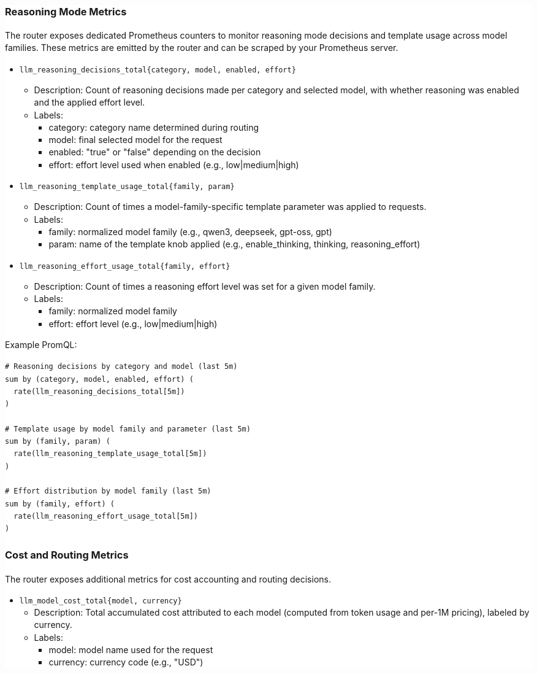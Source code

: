 ### Reasoning Mode Metrics

The router exposes dedicated Prometheus counters to monitor reasoning mode decisions and template usage across model families. These metrics are emitted by the router and can be scraped by your Prometheus server.

- `llm_reasoning_decisions_total{category, model, enabled, effort}`
  - Description: Count of reasoning decisions made per category and selected model, with whether reasoning was enabled and the applied effort level.
  - Labels:
    - category: category name determined during routing
    - model: final selected model for the request
    - enabled: "true" or "false" depending on the decision
    - effort: effort level used when enabled (e.g., low|medium|high)

- `llm_reasoning_template_usage_total{family, param}`
  - Description: Count of times a model-family-specific template parameter was applied to requests.
  - Labels:
    - family: normalized model family (e.g., qwen3, deepseek, gpt-oss, gpt)
    - param: name of the template knob applied (e.g., enable_thinking, thinking, reasoning_effort)

- `llm_reasoning_effort_usage_total{family, effort}`
  - Description: Count of times a reasoning effort level was set for a given model family.
  - Labels:
    - family: normalized model family
    - effort: effort level (e.g., low|medium|high)

Example PromQL:

```prometheus
# Reasoning decisions by category and model (last 5m)
sum by (category, model, enabled, effort) (
  rate(llm_reasoning_decisions_total[5m])
)

# Template usage by model family and parameter (last 5m)
sum by (family, param) (
  rate(llm_reasoning_template_usage_total[5m])
)

# Effort distribution by model family (last 5m)
sum by (family, effort) (
  rate(llm_reasoning_effort_usage_total[5m])
)
```

### Cost and Routing Metrics

The router exposes additional metrics for cost accounting and routing decisions.

- `llm_model_cost_total{model, currency}`
  - Description: Total accumulated cost attributed to each model (computed from token usage and per-1M pricing), labeled by currency.
  - Labels:
    - model: model name used for the request
    - currency: currency code (e.g., "USD")
